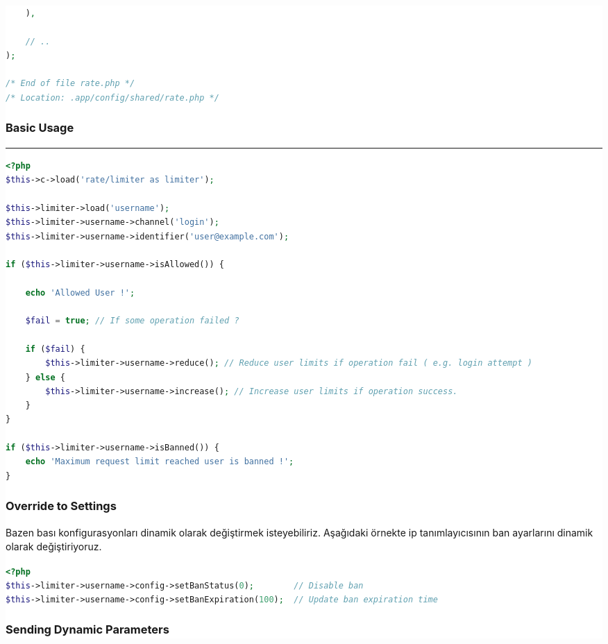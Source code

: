 ```php
    ),

    // ..
);

/* End of file rate.php */
/* Location: .app/config/shared/rate.php */
```

### Basic Usage

-----

```php
<?php
$this->c->load('rate/limiter as limiter');

$this->limiter->load('username');        
$this->limiter->username->channel('login');
$this->limiter->username->identifier('user@example.com');

if ($this->limiter->username->isAllowed()) {
    
    echo 'Allowed User !';

    $fail = true; // If some operation failed ?

    if ($fail) {
        $this->limiter->username->reduce(); // Reduce user limits if operation fail ( e.g. login attempt )
    } else {
        $this->limiter->username->increase(); // Increase user limits if operation success.
    }
}

if ($this->limiter->username->isBanned()) {
    echo 'Maximum request limit reached user is banned !';
}
```

### Override to Settings

Bazen bası konfigurasyonları dinamik olarak değiştirmek isteyebiliriz. Aşağıdaki örnekte ip tanımlayıcısının ban ayarlarını dinamik olarak değiştiriyoruz.

```php
<?php
$this->limiter->username->config->setBanStatus(0);        // Disable ban
$this->limiter->username->config->setBanExpiration(100);  // Update ban expiration time
```

### Sending Dynamic Parameters
